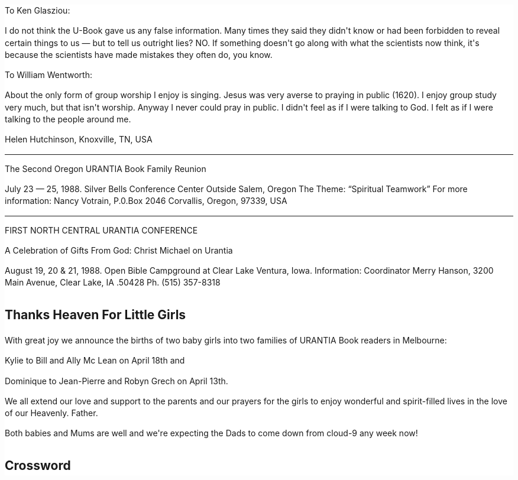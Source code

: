 To Ken Glasziou:

I do not think the U-Book gave us any false information. Many times they said they didn't know or had been forbidden to reveal certain things to us — but to tell us outright lies? NO. If something doesn't go along with what the scientists now think, it's because the scientists have made mistakes they often do, you know.

To William Wentworth:

About the only form of group worship I enjoy is singing. Jesus was very averse to praying in public (1620). I enjoy group study very much, but that isn't worship. Anyway I never could pray in public. I didn't feel as if I were talking to God. I felt as if I were talking to the people around me.

Helen Hutchinson, Knoxville, TN, USA

---

The Second Oregon URANTIA Book Family Reunion

July 23 — 25, 1988. Silver Bells Conference Center 
Outside Salem, Oregon
The Theme: “Spiritual Teamwork”
For more information: Nancy Votrain,
P.0.Box 2046
Corvallis, Oregon, 97339, USA

---

FIRST NORTH CENTRAL URANTIA CONFERENCE

A Celebration of Gifts From God: Christ Michael on Urantia

August 19, 20 \& 21, 1988. Open Bible Campground at Clear Lake Ventura, Iowa.
Information: Coordinator Merry Hanson, 3200 Main Avenue, Clear Lake, IA .50428 Ph. (515) 357-8318

## Thanks Heaven For Little Girls

With great joy we announce the births of two baby girls into two families of URANTIA Book readers in Melbourne:

Kylie to Bill and Ally Mc Lean on April 18th and

Dominique to Jean-Pierre and Robyn Grech on April 13th.

We all extend our love and support to the parents and our prayers for the girls to enjoy wonderful and spirit-filled lives in the love of our Heavenly. Father.

Both babies and Mums are well and we're expecting the Dads to come down from cloud-9 any week now!

## Crossword

<figure id="Figure_2" class="image urantiapedia" alt="crossword">